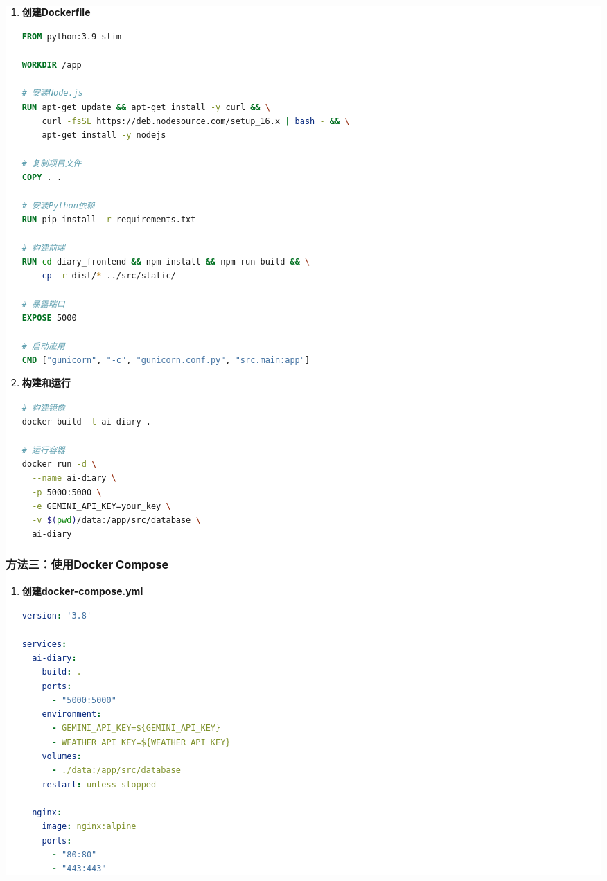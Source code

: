1. **创建Dockerfile**
   ```dockerfile
   FROM python:3.9-slim

   WORKDIR /app

   # 安装Node.js
   RUN apt-get update && apt-get install -y curl && \
       curl -fsSL https://deb.nodesource.com/setup_16.x | bash - && \
       apt-get install -y nodejs

   # 复制项目文件
   COPY . .

   # 安装Python依赖
   RUN pip install -r requirements.txt

   # 构建前端
   RUN cd diary_frontend && npm install && npm run build && \
       cp -r dist/* ../src/static/

   # 暴露端口
   EXPOSE 5000

   # 启动应用
   CMD ["gunicorn", "-c", "gunicorn.conf.py", "src.main:app"]
   ```

2. **构建和运行**
   ```bash
   # 构建镜像
   docker build -t ai-diary .

   # 运行容器
   docker run -d \
     --name ai-diary \
     -p 5000:5000 \
     -e GEMINI_API_KEY=your_key \
     -v $(pwd)/data:/app/src/database \
     ai-diary
   ```

### 方法三：使用Docker Compose

1. **创建docker-compose.yml**
   ```yaml
   version: '3.8'

   services:
     ai-diary:
       build: .
       ports:
         - "5000:5000"
       environment:
         - GEMINI_API_KEY=${GEMINI_API_KEY}
         - WEATHER_API_KEY=${WEATHER_API_KEY}
       volumes:
         - ./data:/app/src/database
       restart: unless-stopped

     nginx:
       image: nginx:alpine
       ports:
         - "80:80"
         - "443:443"
   ```
